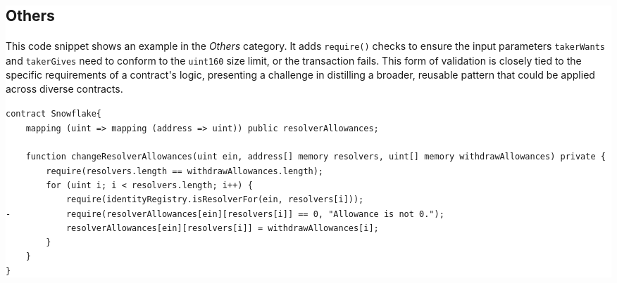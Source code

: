 
## Others
This code snippet shows an example in the *Others* category. 
It adds ```require()``` checks to ensure the input parameters ```takerWants``` and ```takerGives``` need to conform to the ```uint160``` size limit, or the transaction fails. This form of validation is closely tied to the specific requirements of a contract's logic, presenting a challenge in distilling a broader, reusable pattern that could be applied across diverse contracts.

```
contract Snowflake{
    mapping (uint => mapping (address => uint)) public resolverAllowances;

    function changeResolverAllowances(uint ein, address[] memory resolvers, uint[] memory withdrawAllowances) private {
        require(resolvers.length == withdrawAllowances.length);
        for (uint i; i < resolvers.length; i++) {
            require(identityRegistry.isResolverFor(ein, resolvers[i]));
-           require(resolverAllowances[ein][resolvers[i]] == 0, "Allowance is not 0.");
            resolverAllowances[ein][resolvers[i]] = withdrawAllowances[i];
        }
    }
}
```
